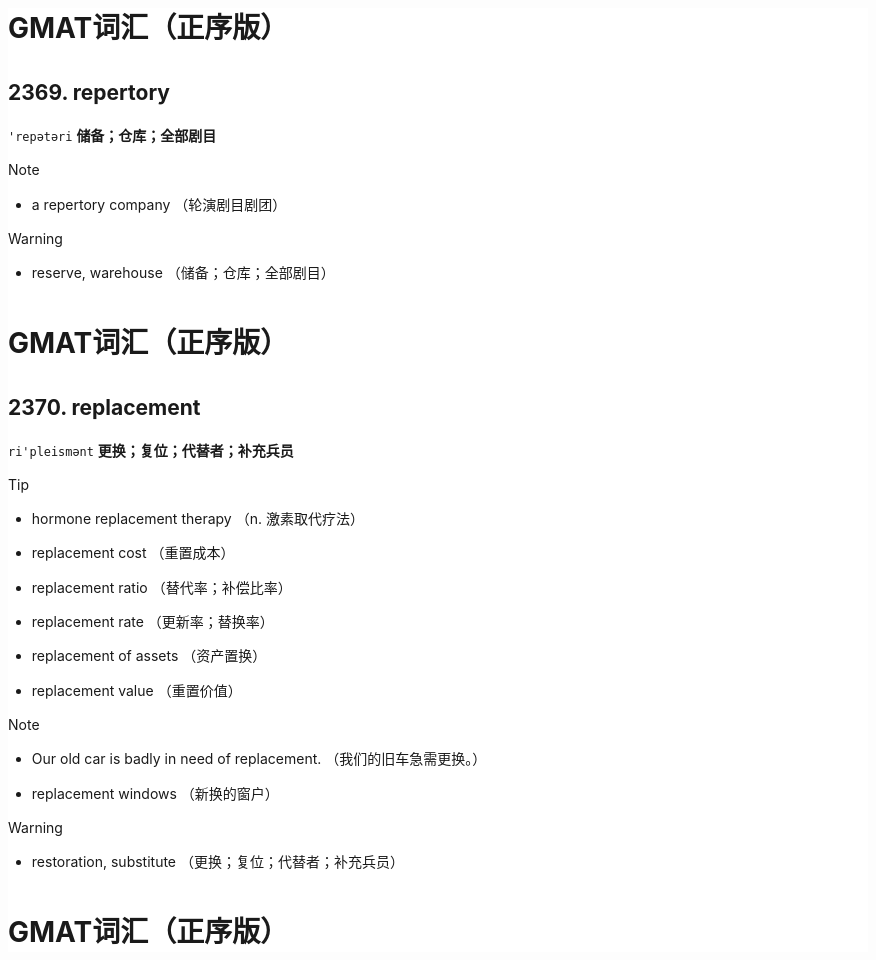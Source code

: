 # GMAT词汇（正序版）

## 2369. repertory

`'repətəri`  **储备；仓库；全部剧目**

> [!NOTE]
>
> - a repertory company （轮演剧目剧团）
>

> [!WARNING]
>
> - reserve, warehouse （储备；仓库；全部剧目）
>

# GMAT词汇（正序版）

## 2370. replacement

`ri'pleismənt`  **更换；复位；代替者；补充兵员**

> [!TIP]
>
> - hormone replacement therapy （n. 激素取代疗法）
>
> - replacement cost （重置成本）
>
> - replacement ratio （替代率；补偿比率）
>
> - replacement rate （更新率；替换率）
>
> - replacement of assets （资产置换）
>
> - replacement value （重置价值）
>

> [!NOTE]
>
> - Our old car is badly in need of replacement. （我们的旧车急需更换。）
>
> - replacement windows （新换的窗户）
>

> [!WARNING]
>
> - restoration, substitute （更换；复位；代替者；补充兵员）
>

# GMAT词汇（正序版）
